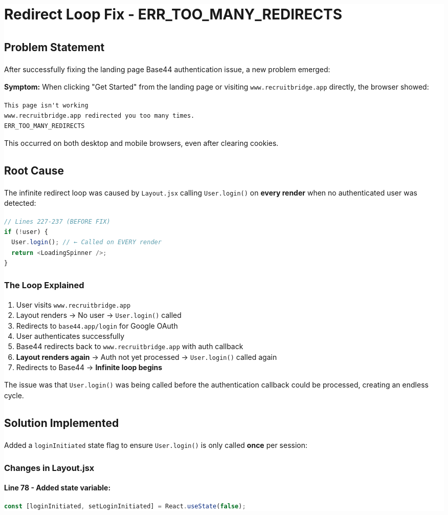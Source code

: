 # Redirect Loop Fix - ERR_TOO_MANY_REDIRECTS

## Problem Statement

After successfully fixing the landing page Base44 authentication issue, a new problem emerged:

**Symptom:** When clicking "Get Started" from the landing page or visiting `www.recruitbridge.app` directly, the browser showed:
```
This page isn't working
www.recruitbridge.app redirected you too many times.
ERR_TOO_MANY_REDIRECTS
```

This occurred on both desktop and mobile browsers, even after clearing cookies.

## Root Cause

The infinite redirect loop was caused by `Layout.jsx` calling `User.login()` on **every render** when no authenticated user was detected:

```javascript
// Lines 227-237 (BEFORE FIX)
if (!user) {
  User.login(); // ← Called on EVERY render
  return <LoadingSpinner />;
}
```

### The Loop Explained

1. User visits `www.recruitbridge.app`
2. Layout renders → No user → `User.login()` called
3. Redirects to `base44.app/login` for Google OAuth
4. User authenticates successfully
5. Base44 redirects back to `www.recruitbridge.app` with auth callback
6. **Layout renders again** → Auth not yet processed → `User.login()` called again
7. Redirects to Base44 → **Infinite loop begins**

The issue was that `User.login()` was being called before the authentication callback could be processed, creating an endless cycle.

## Solution Implemented

Added a `loginInitiated` state flag to ensure `User.login()` is only called **once** per session:

### Changes in Layout.jsx

**Line 78 - Added state variable:**
```javascript
const [loginInitiated, setLoginInitiated] = React.useState(false);
```
